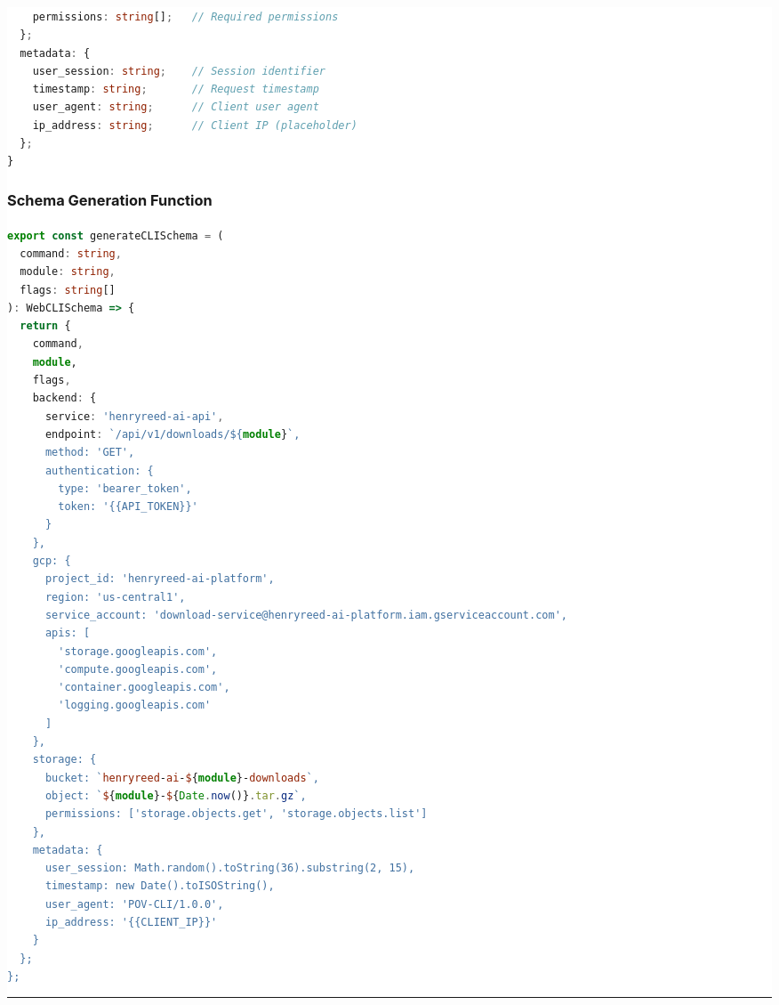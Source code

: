 ```typescript
    permissions: string[];   // Required permissions
  };
  metadata: {
    user_session: string;    // Session identifier
    timestamp: string;       // Request timestamp
    user_agent: string;      // Client user agent
    ip_address: string;      // Client IP (placeholder)
  };
}
```

### Schema Generation Function

```typescript
export const generateCLISchema = (
  command: string, 
  module: string, 
  flags: string[]
): WebCLISchema => {
  return {
    command,
    module,
    flags,
    backend: {
      service: 'henryreed-ai-api',
      endpoint: `/api/v1/downloads/${module}`,
      method: 'GET',
      authentication: {
        type: 'bearer_token',
        token: '{{API_TOKEN}}'
      }
    },
    gcp: {
      project_id: 'henryreed-ai-platform',
      region: 'us-central1',
      service_account: 'download-service@henryreed-ai-platform.iam.gserviceaccount.com',
      apis: [
        'storage.googleapis.com',
        'compute.googleapis.com',
        'container.googleapis.com',
        'logging.googleapis.com'
      ]
    },
    storage: {
      bucket: `henryreed-ai-${module}-downloads`,
      object: `${module}-${Date.now()}.tar.gz`,
      permissions: ['storage.objects.get', 'storage.objects.list']
    },
    metadata: {
      user_session: Math.random().toString(36).substring(2, 15),
      timestamp: new Date().toISOString(),
      user_agent: 'POV-CLI/1.0.0',
      ip_address: '{{CLIENT_IP}}'
    }
  };
};
```

---